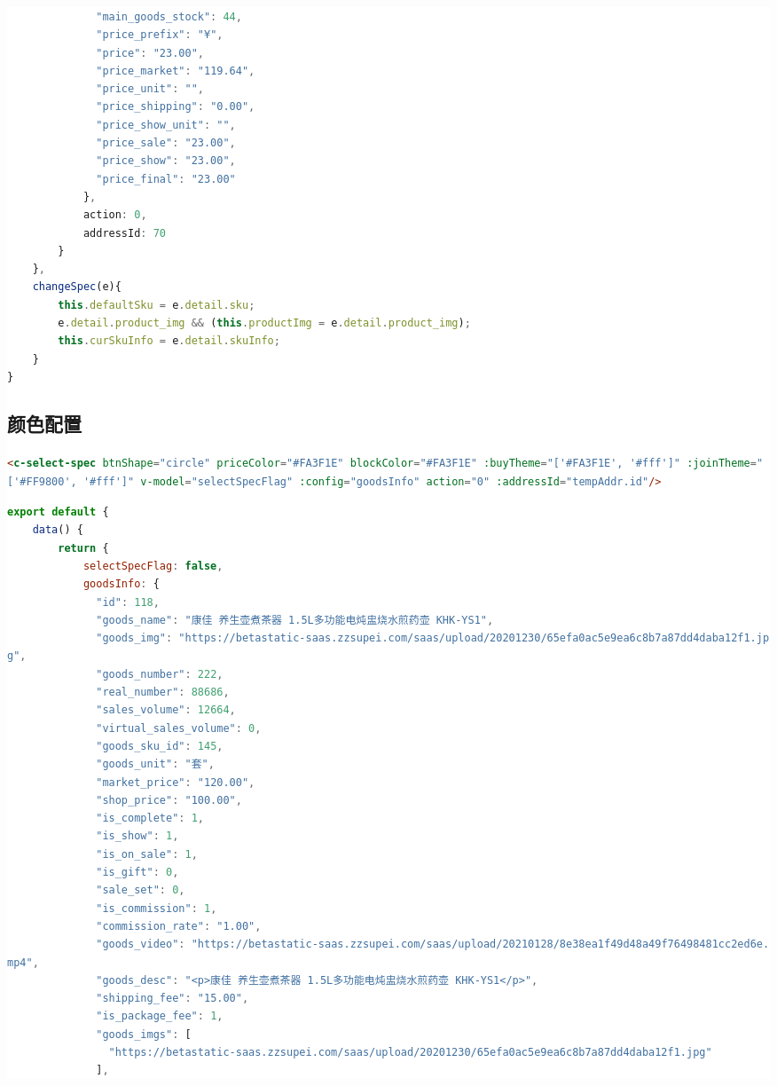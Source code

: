 ```js
			  "main_goods_stock": 44,
			  "price_prefix": "¥",
			  "price": "23.00",
			  "price_market": "119.64",
			  "price_unit": "",
			  "price_shipping": "0.00",
			  "price_show_unit": "",
			  "price_sale": "23.00",
			  "price_show": "23.00",
			  "price_final": "23.00"
			},
			action: 0,
			addressId: 70
		}
	},
	changeSpec(e){
		this.defaultSku = e.detail.sku;
		e.detail.product_img && (this.productImg = e.detail.product_img);
		this.curSkuInfo = e.detail.skuInfo;
	}
}
```

## 颜色配置
```html
<c-select-spec btnShape="circle" priceColor="#FA3F1E" blockColor="#FA3F1E" :buyTheme="['#FA3F1E', '#fff']" :joinTheme="['#FF9800', '#fff']" v-model="selectSpecFlag" :config="goodsInfo" action="0" :addressId="tempAddr.id"/>
```
```js
export default {
	data() {
		return {
			selectSpecFlag: false,
			goodsInfo: {
			  "id": 118,
			  "goods_name": "康佳 养生壶煮茶器 1.5L多功能电炖盅烧水煎药壶 KHK-YS1",
			  "goods_img": "https://betastatic-saas.zzsupei.com/saas/upload/20201230/65efa0ac5e9ea6c8b7a87dd4daba12f1.jpg",
			  "goods_number": 222,
			  "real_number": 88686,
			  "sales_volume": 12664,
			  "virtual_sales_volume": 0,
			  "goods_sku_id": 145,
			  "goods_unit": "套",
			  "market_price": "120.00",
			  "shop_price": "100.00",
			  "is_complete": 1,
			  "is_show": 1,
			  "is_on_sale": 1,
			  "is_gift": 0,
			  "sale_set": 0,
			  "is_commission": 1,
			  "commission_rate": "1.00",
			  "goods_video": "https://betastatic-saas.zzsupei.com/saas/upload/20210128/8e38ea1f49d48a49f76498481cc2ed6e.mp4",
			  "goods_desc": "<p>康佳 养生壶煮茶器 1.5L多功能电炖盅烧水煎药壶 KHK-YS1</p>",
			  "shipping_fee": "15.00",
			  "is_package_fee": 1,
			  "goods_imgs": [
				"https://betastatic-saas.zzsupei.com/saas/upload/20201230/65efa0ac5e9ea6c8b7a87dd4daba12f1.jpg"
			  ],
```